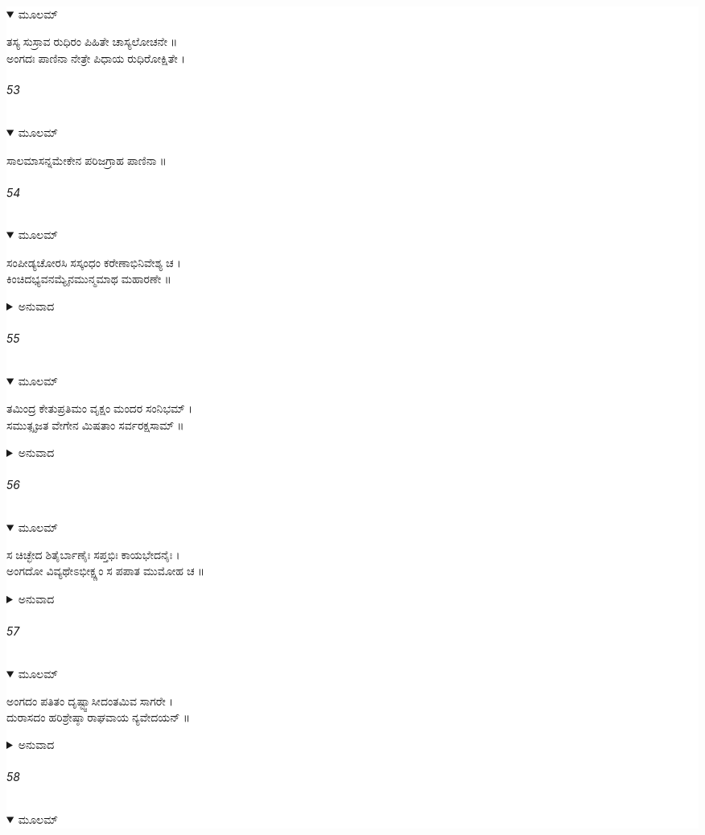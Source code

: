 
<details open><summary>ಮೂಲಮ್</summary>

ತಸ್ಯ ಸುಸ್ರಾವ ರುಧಿರಂ ಪಿಹಿತೇ ಚಾಸ್ಯಲೋಚನೇ ॥  
ಅಂಗದಃ ಪಾಣಿನಾ ನೇತ್ರೇ ಪಿಧಾಯ ರುಧಿರೋಕ್ಷಿತೇ ।
</details>

###### 53


<details open><summary>ಮೂಲಮ್</summary>

ಸಾಲಮಾಸನ್ನಮೇಕೇನ ಪರಿಜಗ್ರಾಹ ಪಾಣಿನಾ ॥
</details>

###### 54


<details open><summary>ಮೂಲಮ್</summary>

ಸಂಪೀಡ್ಯಚೋರಸಿ ಸಸ್ಕಂಧಂ ಕರೇಣಾಭಿನಿವೇಶ್ಯ ಚ ।  
ಕಿಂಚಿದಭ್ಯವನಮ್ಯೈನಮುನ್ಮಮಾಥ ಮಹಾರಣೇ ॥
</details>

<details><summary>ಅನುವಾದ</summary></details>

###### 55


<details open><summary>ಮೂಲಮ್</summary>

ತಮಿಂದ್ರ ಕೇತುಪ್ರತಿಮಂ ವೃಕ್ಷಂ ಮಂದರ ಸಂನಿಭಮ್ ।  
ಸಮುತ್ಸೃಜತ ವೇಗೇನ ಮಿಷತಾಂ ಸರ್ವರಕ್ಷಸಾಮ್ ॥
</details>

<details><summary>ಅನುವಾದ</summary></details>

###### 56


<details open><summary>ಮೂಲಮ್</summary>

ಸ ಚಿಚ್ಛೇದ ಶಿತೈರ್ಬಾಣೈಃ ಸಪ್ತಭಿಃ ಕಾಯಭೇದನೈಃ ।  
ಅಂಗದೋ ವಿವ್ಯಥೇಽಭೀಕ್ಷ್ಣಂ ಸ ಪಪಾತ ಮುಮೋಹ ಚ ॥
</details>

<details><summary>ಅನುವಾದ</summary></details>

###### 57


<details open><summary>ಮೂಲಮ್</summary>

ಅಂಗದಂ ಪತಿತಂ ದೃಷ್ಟ್ವಾಸೀದಂತಮಿವ ಸಾಗರೇ ।  
ದುರಾಸದಂ ಹರಿಶ್ರೇಷ್ಠಾ ರಾಘವಾಯ ನ್ಯವೇದಯನ್ ॥
</details>

<details><summary>ಅನುವಾದ</summary></details>

###### 58


<details open><summary>ಮೂಲಮ್</summary>

